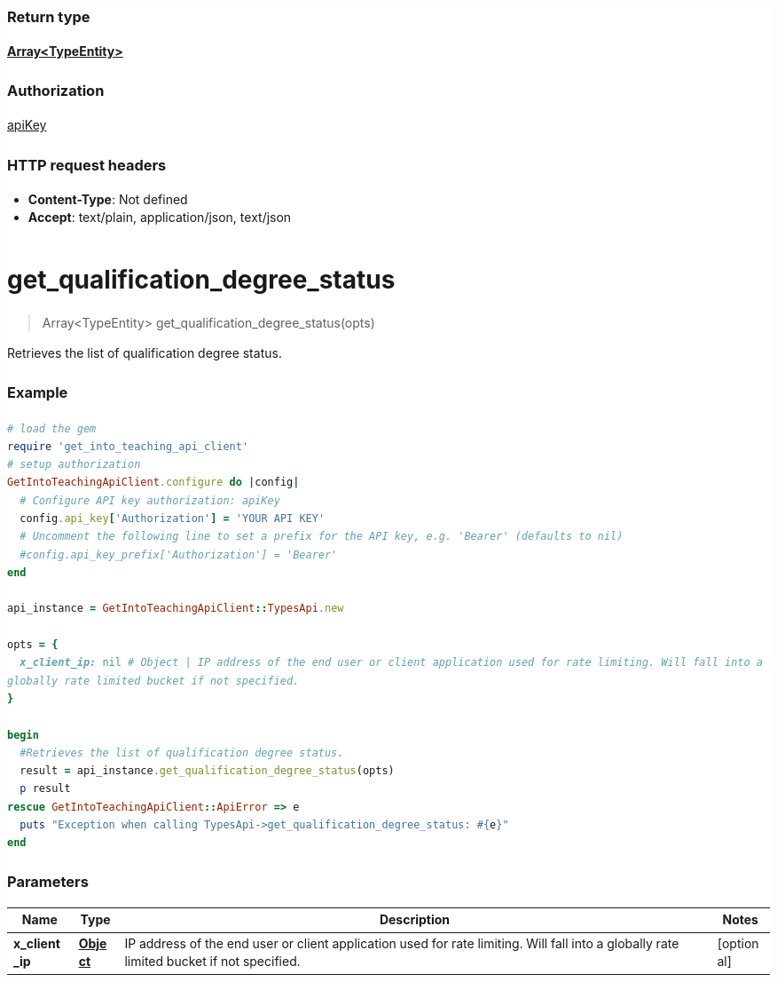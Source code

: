 ### Return type

[**Array&lt;TypeEntity&gt;**](TypeEntity.md)

### Authorization

[apiKey](../README.md#apiKey)

### HTTP request headers

 - **Content-Type**: Not defined
 - **Accept**: text/plain, application/json, text/json



# **get_qualification_degree_status**
> Array&lt;TypeEntity&gt; get_qualification_degree_status(opts)

Retrieves the list of qualification degree status.

### Example
```ruby
# load the gem
require 'get_into_teaching_api_client'
# setup authorization
GetIntoTeachingApiClient.configure do |config|
  # Configure API key authorization: apiKey
  config.api_key['Authorization'] = 'YOUR API KEY'
  # Uncomment the following line to set a prefix for the API key, e.g. 'Bearer' (defaults to nil)
  #config.api_key_prefix['Authorization'] = 'Bearer'
end

api_instance = GetIntoTeachingApiClient::TypesApi.new

opts = { 
  x_client_ip: nil # Object | IP address of the end user or client application used for rate limiting. Will fall into a globally rate limited bucket if not specified.
}

begin
  #Retrieves the list of qualification degree status.
  result = api_instance.get_qualification_degree_status(opts)
  p result
rescue GetIntoTeachingApiClient::ApiError => e
  puts "Exception when calling TypesApi->get_qualification_degree_status: #{e}"
end
```

### Parameters

Name | Type | Description  | Notes
------------- | ------------- | ------------- | -------------
 **x_client_ip** | [**Object**](.md)| IP address of the end user or client application used for rate limiting. Will fall into a globally rate limited bucket if not specified. | [optional] 
